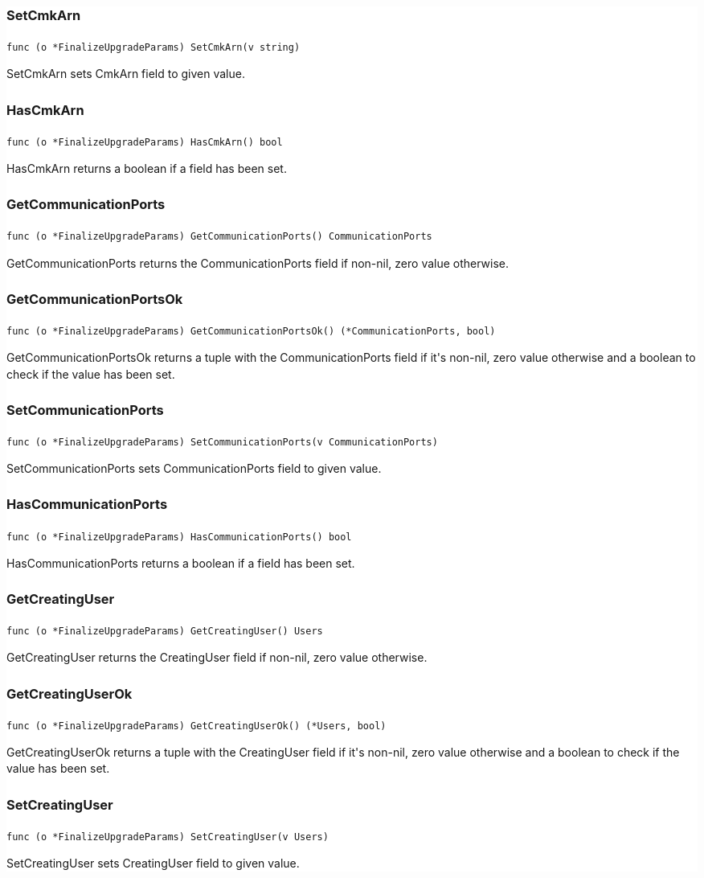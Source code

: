 ### SetCmkArn

`func (o *FinalizeUpgradeParams) SetCmkArn(v string)`

SetCmkArn sets CmkArn field to given value.

### HasCmkArn

`func (o *FinalizeUpgradeParams) HasCmkArn() bool`

HasCmkArn returns a boolean if a field has been set.

### GetCommunicationPorts

`func (o *FinalizeUpgradeParams) GetCommunicationPorts() CommunicationPorts`

GetCommunicationPorts returns the CommunicationPorts field if non-nil, zero value otherwise.

### GetCommunicationPortsOk

`func (o *FinalizeUpgradeParams) GetCommunicationPortsOk() (*CommunicationPorts, bool)`

GetCommunicationPortsOk returns a tuple with the CommunicationPorts field if it's non-nil, zero value otherwise
and a boolean to check if the value has been set.

### SetCommunicationPorts

`func (o *FinalizeUpgradeParams) SetCommunicationPorts(v CommunicationPorts)`

SetCommunicationPorts sets CommunicationPorts field to given value.

### HasCommunicationPorts

`func (o *FinalizeUpgradeParams) HasCommunicationPorts() bool`

HasCommunicationPorts returns a boolean if a field has been set.

### GetCreatingUser

`func (o *FinalizeUpgradeParams) GetCreatingUser() Users`

GetCreatingUser returns the CreatingUser field if non-nil, zero value otherwise.

### GetCreatingUserOk

`func (o *FinalizeUpgradeParams) GetCreatingUserOk() (*Users, bool)`

GetCreatingUserOk returns a tuple with the CreatingUser field if it's non-nil, zero value otherwise
and a boolean to check if the value has been set.

### SetCreatingUser

`func (o *FinalizeUpgradeParams) SetCreatingUser(v Users)`

SetCreatingUser sets CreatingUser field to given value.
